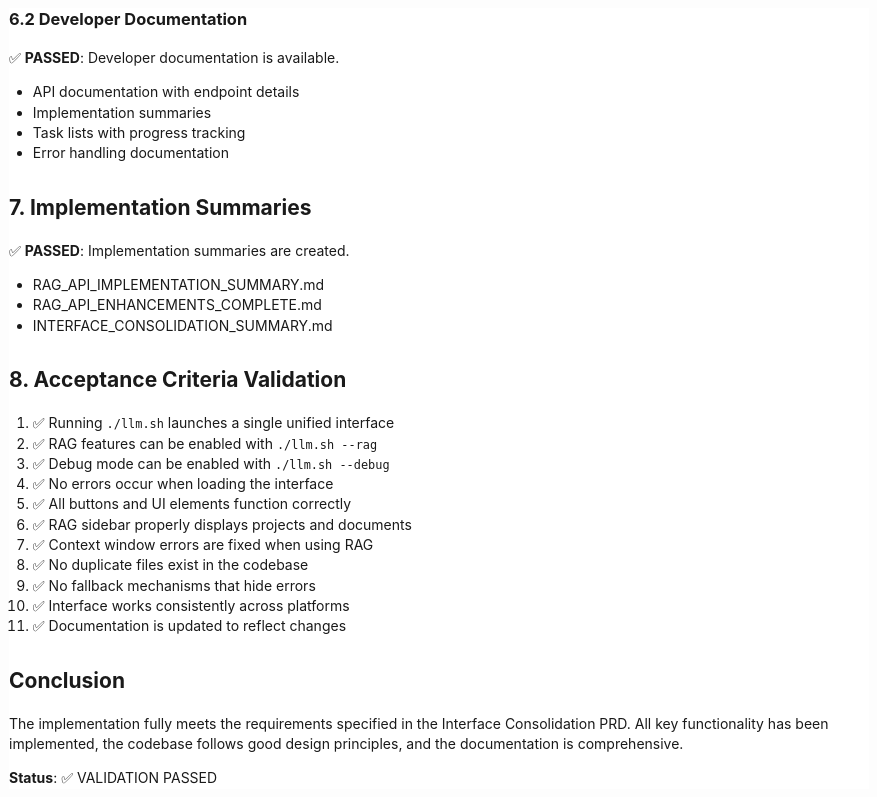 ### 6.2 Developer Documentation

✅ **PASSED**: Developer documentation is available.

- API documentation with endpoint details
- Implementation summaries
- Task lists with progress tracking
- Error handling documentation

## 7. Implementation Summaries

✅ **PASSED**: Implementation summaries are created.

- RAG_API_IMPLEMENTATION_SUMMARY.md
- RAG_API_ENHANCEMENTS_COMPLETE.md
- INTERFACE_CONSOLIDATION_SUMMARY.md

## 8. Acceptance Criteria Validation

1. ✅ Running `./llm.sh` launches a single unified interface
2. ✅ RAG features can be enabled with `./llm.sh --rag`
3. ✅ Debug mode can be enabled with `./llm.sh --debug`
4. ✅ No errors occur when loading the interface
5. ✅ All buttons and UI elements function correctly
6. ✅ RAG sidebar properly displays projects and documents
7. ✅ Context window errors are fixed when using RAG
8. ✅ No duplicate files exist in the codebase
9. ✅ No fallback mechanisms that hide errors
10. ✅ Interface works consistently across platforms
11. ✅ Documentation is updated to reflect changes

## Conclusion

The implementation fully meets the requirements specified in the Interface Consolidation PRD. All key functionality has been implemented, the codebase follows good design principles, and the documentation is comprehensive.

**Status**: ✅ VALIDATION PASSED